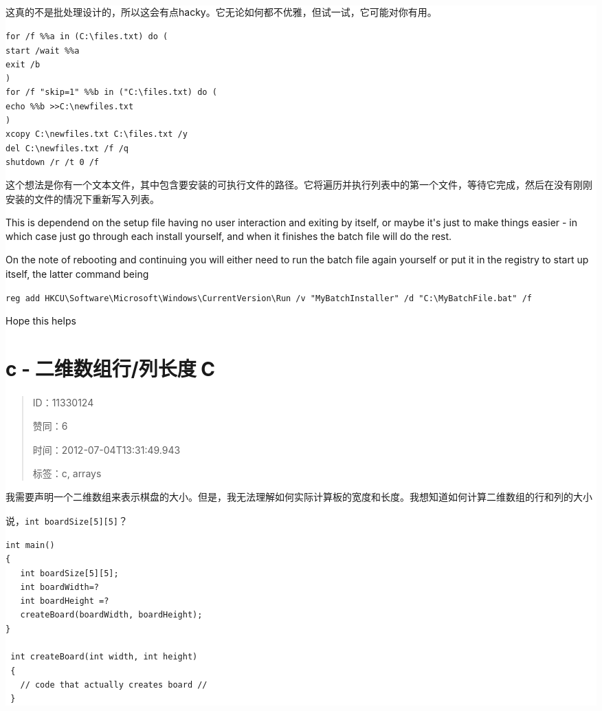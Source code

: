 这真的不是批处理设计的，所以这会有点hacky。它无论如何都不优雅，但试一试，它可能对你有用。

```
for /f %%a in (C:\files.txt) do (
start /wait %%a
exit /b
)
for /f "skip=1" %%b in ("C:\files.txt) do (
echo %%b >>C:\newfiles.txt    
)
xcopy C:\newfiles.txt C:\files.txt /y
del C:\newfiles.txt /f /q
shutdown /r /t 0 /f 
```

这个想法是你有一个文本文件，其中包含要安装的可执行文件的路径。它将遍历并执行列表中的第一个文件，等待它完成，然后在没有刚刚安装的文件的情况下重新写入列表。

This is dependend on the setup file having no user interaction and exiting by itself, or maybe it's just to make things easier - in which case just go through each install yourself, and when it finishes the batch file will do the rest.

On the note of rebooting and continuing you will either need to run the batch file again yourself or put it in the registry to start up itself, the latter command being

```
reg add HKCU\Software\Microsoft\Windows\CurrentVersion\Run /v "MyBatchInstaller" /d "C:\MyBatchFile.bat" /f 
```

Hope this helps

# c - 二维数组行/列长度 C

> ID：11330124
> 
> 赞同：6
> 
> 时间：2012-07-04T13:31:49.943
> 
> 标签：c, arrays

我需要声明一个二维数组来表示棋盘的大小。但是，我无法理解如何实际计算板的宽度和长度。我想知道如何计算二维数组的行和列的大小

说，`int boardSize[5][5]`？

```
int main()
{
   int boardSize[5][5];
   int boardWidth=?
   int boardHeight =?
   createBoard(boardWidth, boardHeight);
}

 int createBoard(int width, int height)
 {
   // code that actually creates board //
 } 
```
